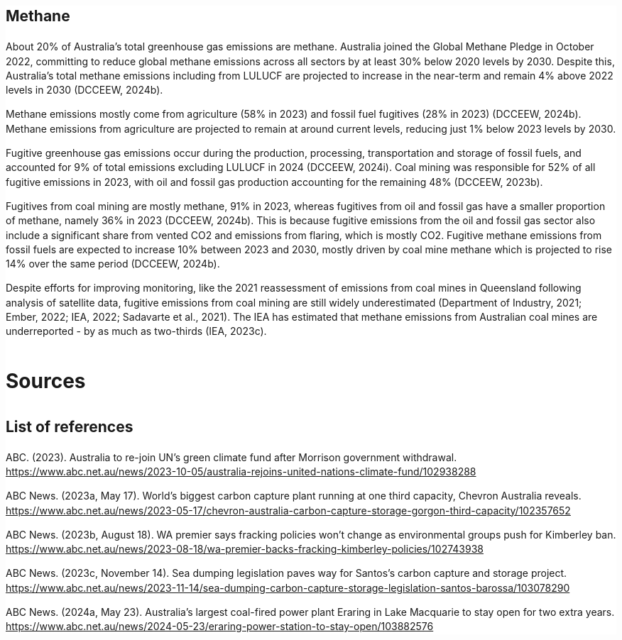 
## Methane

About 20% of Australia’s total greenhouse gas emissions are methane. Australia joined the Global Methane Pledge in October 2022, committing to reduce global methane emissions across all sectors by at least 30% below 2020 levels by 2030. Despite this, Australia’s total methane emissions including from LULUCF are projected to increase in the near-term and remain 4% above 2022 levels in 2030 (DCCEEW, 2024b).

Methane emissions mostly come from agriculture (58% in 2023) and fossil fuel fugitives (28% in 2023) (DCCEEW, 2024b). Methane emissions from agriculture are projected to remain at around current levels, reducing just 1% below 2023 levels by 2030.

Fugitive greenhouse gas emissions occur during the production, processing, transportation and storage of fossil fuels, and accounted for 9% of total emissions excluding LULUCF in 2024 (DCCEEW, 2024i). Coal mining was responsible for 52% of all fugitive emissions in 2023, with oil and fossil gas production accounting for the remaining 48% (DCCEEW, 2023b).

Fugitives from coal mining are mostly methane, 91% in 2023, whereas fugitives from oil and fossil gas have a smaller proportion of methane, namely 36% in 2023 (DCCEEW, 2024b). This is because fugitive emissions from the oil and fossil gas sector also include a significant share from vented CO2 and emissions from flaring, which is mostly CO2. Fugitive methane emissions from fossil fuels are expected to increase 10% between 2023 and 2030, mostly driven by coal mine methane which is projected to rise 14% over the same period (DCCEEW, 2024b).

Despite efforts for improving monitoring, like the 2021 reassessment of emissions from coal mines in Queensland following analysis of satellite data, fugitive emissions from coal mining are still widely underestimated (Department of Industry, 2021; Ember, 2022; IEA, 2022; Sadavarte et al., 2021). The IEA has estimated that methane emissions from Australian coal mines are underreported - by as much as two-thirds (IEA, 2023c).


# Sources


## List of references

ABC. (2023). Australia to re-join UN’s green climate fund after Morrison government withdrawal. https://www.abc.net.au/news/2023-10-05/australia-rejoins-united-nations-climate-fund/102938288

ABC News. (2023a, May 17). World’s biggest carbon capture plant running at one third capacity, Chevron Australia reveals. https://www.abc.net.au/news/2023-05-17/chevron-australia-carbon-capture-storage-gorgon-third-capacity/102357652

ABC News. (2023b, August 18). WA premier says fracking policies won’t change as environmental groups push for Kimberley ban. https://www.abc.net.au/news/2023-08-18/wa-premier-backs-fracking-kimberley-policies/102743938

ABC News. (2023c, November 14). Sea dumping legislation paves way for Santos’s carbon capture and storage project. https://www.abc.net.au/news/2023-11-14/sea-dumping-carbon-capture-storage-legislation-santos-barossa/103078290

ABC News. (2024a, May 23). Australia’s largest coal-fired power plant Eraring in Lake Macquarie to stay open for two extra years. https://www.abc.net.au/news/2024-05-23/eraring-power-station-to-stay-open/103882576

